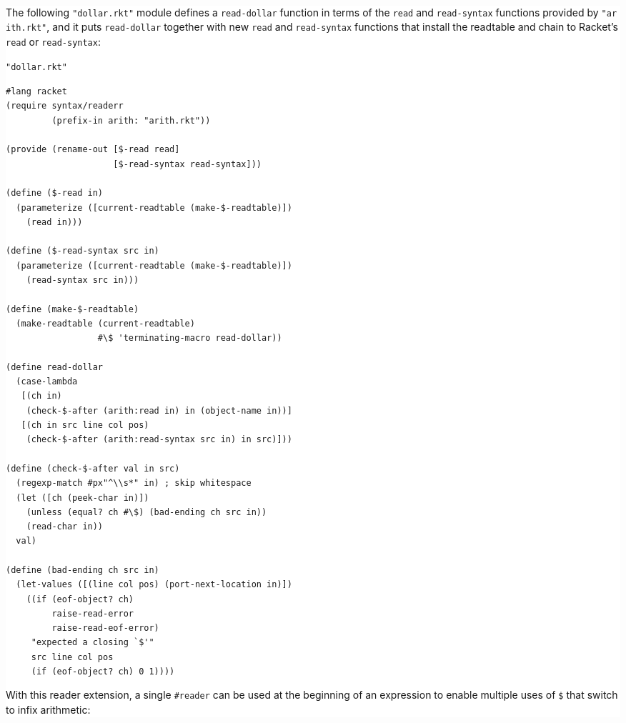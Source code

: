 The following `"dollar.rkt"` module defines a `read-dollar` function in
terms of the `read` and `read-syntax` functions provided by
`"arith.rkt"`, and it puts `read-dollar` together with new `read` and
`read-syntax` functions that install the readtable and chain to Racket’s
`read` or `read-syntax`:

`"dollar.rkt"`
```racket
#lang racket                                            
(require syntax/readerr                                 
         (prefix-in arith: "arith.rkt"))                
                                                        
(provide (rename-out [$-read read]                      
                     [$-read-syntax read-syntax]))      
                                                        
(define ($-read in)                                     
  (parameterize ([current-readtable (make-$-readtable)])
    (read in)))                                         
                                                        
(define ($-read-syntax src in)                          
  (parameterize ([current-readtable (make-$-readtable)])
    (read-syntax src in)))                              
                                                        
(define (make-$-readtable)                              
  (make-readtable (current-readtable)                   
                  #\$ 'terminating-macro read-dollar))  
                                                        
(define read-dollar                                     
  (case-lambda                                          
   [(ch in)                                             
    (check-$-after (arith:read in) in (object-name in))]
   [(ch in src line col pos)                            
    (check-$-after (arith:read-syntax src in) in src)]))
                                                        
(define (check-$-after val in src)                      
  (regexp-match #px"^\\s*" in) ; skip whitespace        
  (let ([ch (peek-char in)])                            
    (unless (equal? ch #\$) (bad-ending ch src in))     
    (read-char in))                                     
  val)                                                  
                                                        
(define (bad-ending ch src in)                          
  (let-values ([(line col pos) (port-next-location in)])
    ((if (eof-object? ch)                               
         raise-read-error                               
         raise-read-eof-error)                          
     "expected a closing `$'"                           
     src line col pos                                   
     (if (eof-object? ch) 0 1))))                       
```

With this reader extension, a single `#reader` can be used at the
beginning of an expression to enable multiple uses of `$` that switch to
infix arithmetic:
